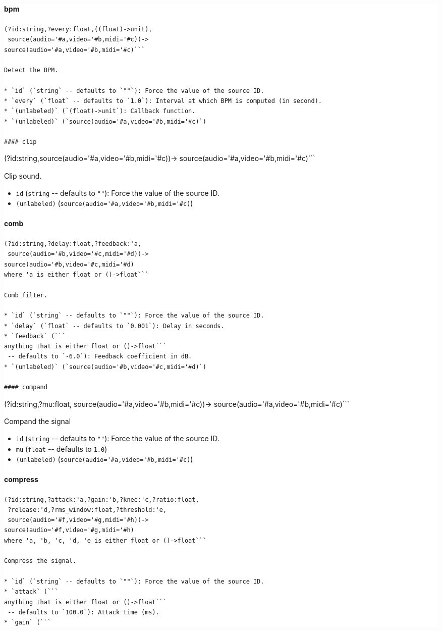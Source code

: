 #### bpm
```
(?id:string,?every:float,((float)->unit),
 source(audio='#a,video='#b,midi='#c))->
source(audio='#a,video='#b,midi='#c)```

Detect the BPM.

* `id` (`string` -- defaults to `""`): Force the value of the source ID.
* `every` (`float` -- defaults to `1.0`): Interval at which BPM is computed (in second).
* `(unlabeled)` (`(float)->unit`): Callback function.
* `(unlabeled)` (`source(audio='#a,video='#b,midi='#c)`)

#### clip
```
(?id:string,source(audio='#a,video='#b,midi='#c))->
source(audio='#a,video='#b,midi='#c)```

Clip sound.

* `id` (`string` -- defaults to `""`): Force the value of the source ID.
* `(unlabeled)` (`source(audio='#a,video='#b,midi='#c)`)

#### comb
```
(?id:string,?delay:float,?feedback:'a,
 source(audio='#b,video='#c,midi='#d))->
source(audio='#b,video='#c,midi='#d)
where 'a is either float or ()->float```

Comb filter.

* `id` (`string` -- defaults to `""`): Force the value of the source ID.
* `delay` (`float` -- defaults to `0.001`): Delay in seconds.
* `feedback` (```
anything that is either float or ()->float```
 -- defaults to `-6.0`): Feedback coefficient in dB.
* `(unlabeled)` (`source(audio='#b,video='#c,midi='#d)`)

#### compand
```
(?id:string,?mu:float,
 source(audio='#a,video='#b,midi='#c))->
source(audio='#a,video='#b,midi='#c)```

Compand the signal

* `id` (`string` -- defaults to `""`): Force the value of the source ID.
* `mu` (`float` -- defaults to `1.0`)
* `(unlabeled)` (`source(audio='#a,video='#b,midi='#c)`)

#### compress
```
(?id:string,?attack:'a,?gain:'b,?knee:'c,?ratio:float,
 ?release:'d,?rms_window:float,?threshold:'e,
 source(audio='#f,video='#g,midi='#h))->
source(audio='#f,video='#g,midi='#h)
where 'a, 'b, 'c, 'd, 'e is either float or ()->float```

Compress the signal.

* `id` (`string` -- defaults to `""`): Force the value of the source ID.
* `attack` (```
anything that is either float or ()->float```
 -- defaults to `100.0`): Attack time (ms).
* `gain` (```
```